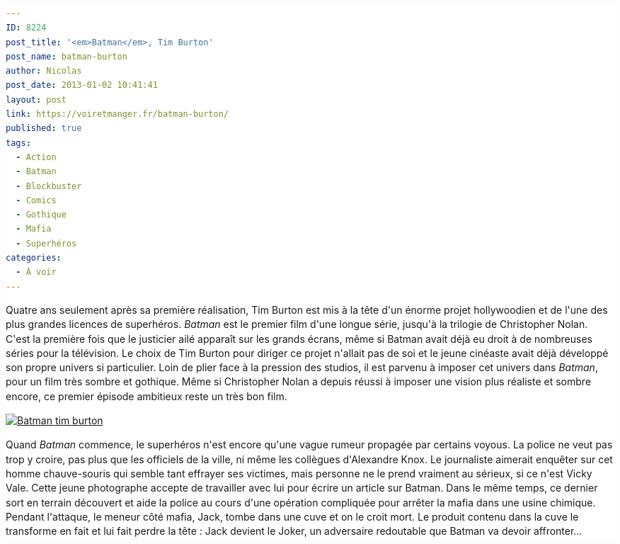 ```yaml
---
ID: 8224
post_title: '<em>Batman</em>, Tim Burton'
post_name: batman-burton
author: Nicolas
post_date: 2013-01-02 10:41:41
layout: post
link: https://voiretmanger.fr/batman-burton/
published: true
tags:
  - Action
  - Batman
  - Blockbuster
  - Comics
  - Gothique
  - Mafia
  - Superhéros
categories:
  - À voir
---
```

Quatre ans seulement après sa première réalisation, Tim Burton est mis à la tête d'un énorme projet hollywoodien et de l'une des plus grandes licences de superhéros. <em>Batman</em> est le premier film d'une longue série, jusqu'à la trilogie de Christopher Nolan. C'est la première fois que le justicier ailé apparaît sur les grands écrans, même si Batman avait déjà eu droit à de nombreuses séries pour la télévision. Le choix de Tim Burton pour diriger ce projet n'allait pas de soi et le jeune cinéaste avait déjà développé son propre univers si particulier. Loin de plier face à la pression des studios, il est parvenu à imposer cet univers dans <em>Batman</em>, pour un film très sombre et gothique. Même si Christopher Nolan a depuis réussi à imposer une vision plus réaliste et sombre encore, ce premier épisode ambitieux reste un très bon film.

<a href="http://www.allocine.fr/film/fichefilm_gen_cfilm=4966.html"><img class="aligncenter" src="https://voiretmanger.fr/wp-content/uploads/2013/01/batman-tim-burton.jpg" alt="Batman tim burton" title="batman-tim-burton.jpg" width="100%" /></a>

Quand <em>Batman</em> commence, le superhéros n'est encore qu'une vague rumeur propagée par certains voyous. La police ne veut pas trop y croire, pas plus que les officiels de la ville, ni même les collègues d'Alexandre Knox. Le journaliste aimerait enquêter sur cet homme chauve-souris qui semble tant effrayer ses victimes, mais personne ne le prend vraiment au sérieux, si ce n'est Vicky Vale. Cette jeune photographe accepte de travailler avec lui pour écrire un article sur Batman. Dans le même temps, ce dernier sort en terrain découvert et aide la police au cours d'une opération compliquée pour arrêter la mafia dans une usine chimique. Pendant l'attaque, le meneur côté mafia, Jack, tombe dans une cuve et on le croit mort. Le produit contenu dans la cuve le transforme en fait et lui fait perdre la tête : Jack devient le Joker, un adversaire redoutable que Batman va devoir affronter…
